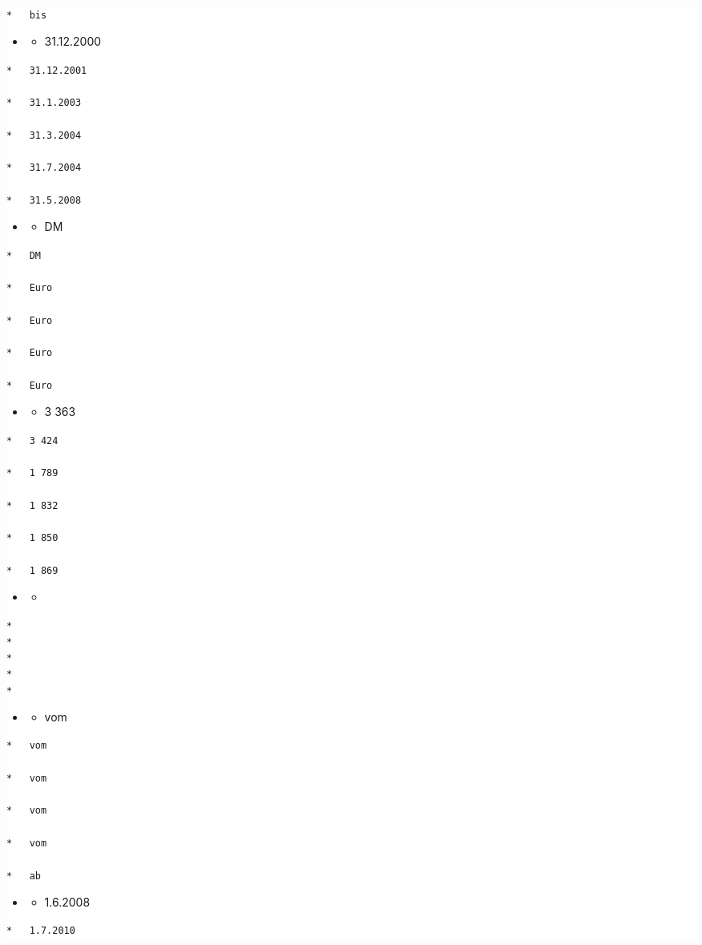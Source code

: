     *   bis


*    *   31.12.2000

    *   31.12.2001

    *   31.1.2003

    *   31.3.2004

    *   31.7.2004

    *   31.5.2008


*    *   DM

    *   DM

    *   Euro

    *   Euro

    *   Euro

    *   Euro


*    *   3 363

    *   3 424

    *   1 789

    *   1 832

    *   1 850

    *   1 869


*    *
    *
    *
    *
    *
    *

*    *   vom

    *   vom

    *   vom

    *   vom

    *   vom

    *   ab


*    *   1.6.2008

    *   1.7.2010
